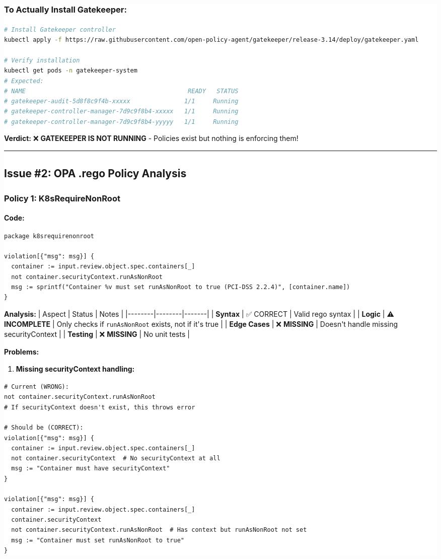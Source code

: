 ### To Actually Install Gatekeeper:
```bash
# Install Gatekeeper controller
kubectl apply -f https://raw.githubusercontent.com/open-policy-agent/gatekeeper/release-3.14/deploy/gatekeeper.yaml

# Verify installation
kubectl get pods -n gatekeeper-system
# Expected:
# NAME                                             READY   STATUS
# gatekeeper-audit-5d8f8c9f4b-xxxxx               1/1     Running
# gatekeeper-controller-manager-7d9c9f8b4-xxxxx   1/1     Running
# gatekeeper-controller-manager-7d9c9f8b4-yyyyy   1/1     Running
```

**Verdict:** ❌ **GATEKEEPER IS NOT RUNNING** - Policies exist but nothing is enforcing them!

---

## Issue #2: OPA .rego Policy Analysis

### Policy 1: K8sRequireNonRoot

**Code:**
```rego
package k8srequirenonroot

violation[{"msg": msg}] {
  container := input.review.object.spec.containers[_]
  not container.securityContext.runAsNonRoot
  msg := sprintf("Container %v must set runAsNonRoot to true (PCI-DSS 2.2.4)", [container.name])
}
```

**Analysis:**
| Aspect | Status | Notes |
|--------|--------|-------|
| **Syntax** | ✅ CORRECT | Valid rego syntax |
| **Logic** | ⚠️ **INCOMPLETE** | Only checks if `runAsNonRoot` exists, not if it's true |
| **Edge Cases** | ❌ **MISSING** | Doesn't handle missing securityContext |
| **Testing** | ❌ **MISSING** | No unit tests |

**Problems:**

1. **Missing securityContext handling:**
```rego
# Current (WRONG):
not container.securityContext.runAsNonRoot
# If securityContext doesn't exist, this throws error

# Should be (CORRECT):
violation[{"msg": msg}] {
  container := input.review.object.spec.containers[_]
  not container.securityContext  # No securityContext at all
  msg := "Container must have securityContext"
}

violation[{"msg": msg}] {
  container := input.review.object.spec.containers[_]
  container.securityContext
  not container.securityContext.runAsNonRoot  # Has context but runAsNonRoot not set
  msg := "Container must set runAsNonRoot to true"
}
```